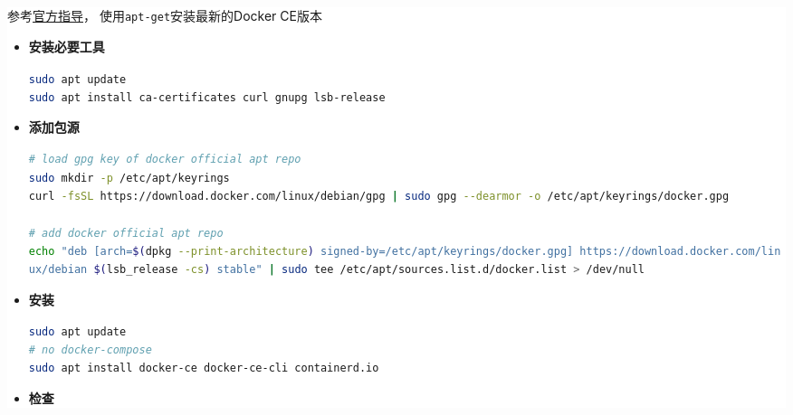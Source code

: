 参考[官方指导](https://docs.docker.com/engine/install/debian/)， 使用`apt-get`安装最新的Docker CE版本

- **安装必要工具**

    ```bash
    sudo apt update
    sudo apt install ca-certificates curl gnupg lsb-release
    ```

- **添加包源**

    ```bash
    # load gpg key of docker official apt repo
    sudo mkdir -p /etc/apt/keyrings
    curl -fsSL https://download.docker.com/linux/debian/gpg | sudo gpg --dearmor -o /etc/apt/keyrings/docker.gpg
    
    # add docker official apt repo
    echo "deb [arch=$(dpkg --print-architecture) signed-by=/etc/apt/keyrings/docker.gpg] https://download.docker.com/linux/debian $(lsb_release -cs) stable" | sudo tee /etc/apt/sources.list.d/docker.list > /dev/null
    ```

- **安装**

    ```bash
    sudo apt update	
    # no docker-compose
    sudo apt install docker-ce docker-ce-cli containerd.io
    ```

- **检查**
